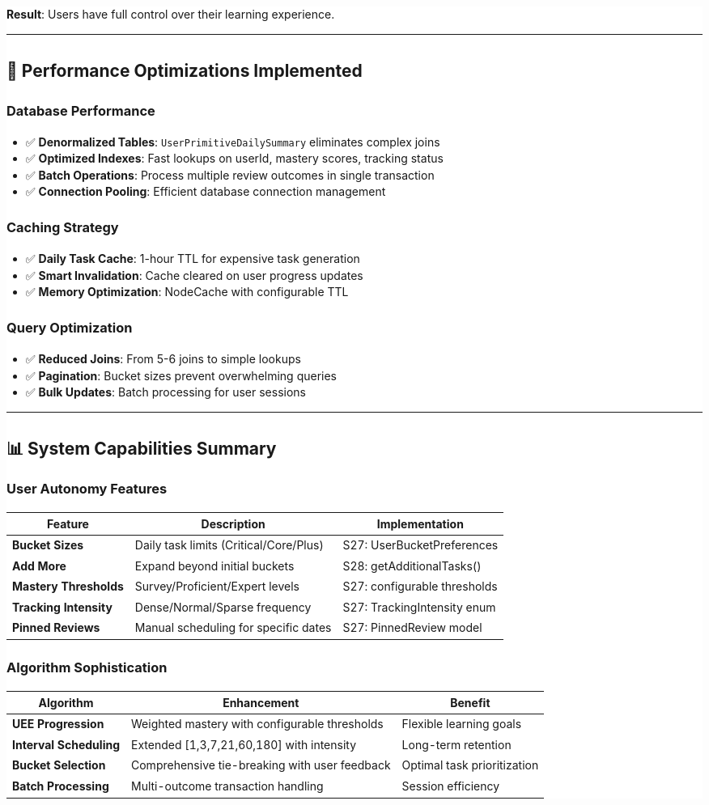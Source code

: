 **Result**: Users have full control over their learning experience.

---

## 🔧 **Performance Optimizations Implemented**

### **Database Performance**
- ✅ **Denormalized Tables**: `UserPrimitiveDailySummary` eliminates complex joins
- ✅ **Optimized Indexes**: Fast lookups on userId, mastery scores, tracking status
- ✅ **Batch Operations**: Process multiple review outcomes in single transaction
- ✅ **Connection Pooling**: Efficient database connection management

### **Caching Strategy**
- ✅ **Daily Task Cache**: 1-hour TTL for expensive task generation
- ✅ **Smart Invalidation**: Cache cleared on user progress updates
- ✅ **Memory Optimization**: NodeCache with configurable TTL

### **Query Optimization**
- ✅ **Reduced Joins**: From 5-6 joins to simple lookups
- ✅ **Pagination**: Bucket sizes prevent overwhelming queries
- ✅ **Bulk Updates**: Batch processing for user sessions

---

## 📊 **System Capabilities Summary**

### **User Autonomy Features**
| Feature | Description | Implementation |
|---------|-------------|----------------|
| **Bucket Sizes** | Daily task limits (Critical/Core/Plus) | S27: UserBucketPreferences |
| **Add More** | Expand beyond initial buckets | S28: getAdditionalTasks() |
| **Mastery Thresholds** | Survey/Proficient/Expert levels | S27: configurable thresholds |
| **Tracking Intensity** | Dense/Normal/Sparse frequency | S27: TrackingIntensity enum |
| **Pinned Reviews** | Manual scheduling for specific dates | S27: PinnedReview model |

### **Algorithm Sophistication**
| Algorithm | Enhancement | Benefit |
|-----------|-------------|---------|
| **UEE Progression** | Weighted mastery with configurable thresholds | Flexible learning goals |
| **Interval Scheduling** | Extended [1,3,7,21,60,180] with intensity | Long-term retention |
| **Bucket Selection** | Comprehensive tie-breaking with user feedback | Optimal task prioritization |
| **Batch Processing** | Multi-outcome transaction handling | Session efficiency |
